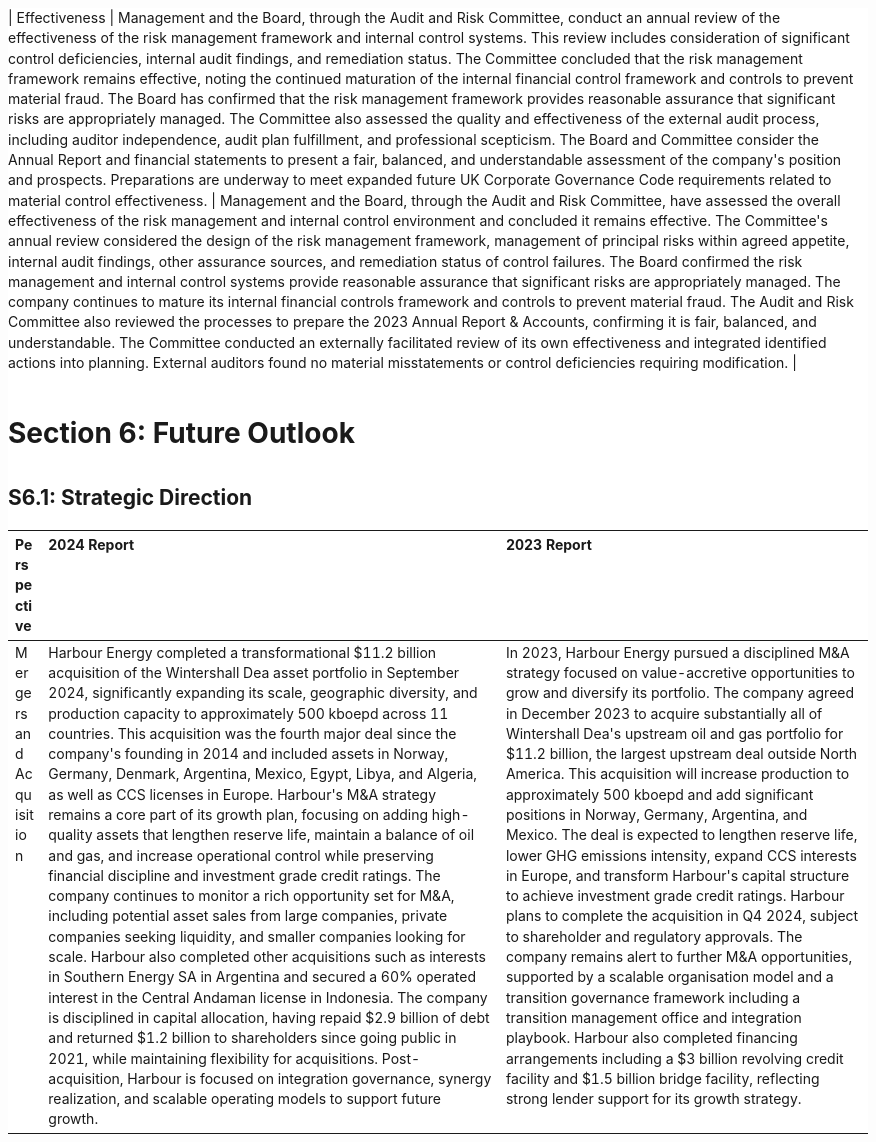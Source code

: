 | Effectiveness | Management and the Board, through the Audit and Risk Committee, conduct an annual review of the effectiveness of the risk management framework and internal control systems. This review includes consideration of significant control deficiencies, internal audit findings, and remediation status. The Committee concluded that the risk management framework remains effective, noting the continued maturation of the internal financial control framework and controls to prevent material fraud. The Board has confirmed that the risk management framework provides reasonable assurance that significant risks are appropriately managed. The Committee also assessed the quality and effectiveness of the external audit process, including auditor independence, audit plan fulfillment, and professional scepticism. The Board and Committee consider the Annual Report and financial statements to present a fair, balanced, and understandable assessment of the company's position and prospects. Preparations are underway to meet expanded future UK Corporate Governance Code requirements related to material control effectiveness. | Management and the Board, through the Audit and Risk Committee, have assessed the overall effectiveness of the risk management and internal control environment and concluded it remains effective. The Committee's annual review considered the design of the risk management framework, management of principal risks within agreed appetite, internal audit findings, other assurance sources, and remediation status of control failures. The Board confirmed the risk management and internal control systems provide reasonable assurance that significant risks are appropriately managed. The company continues to mature its internal financial controls framework and controls to prevent material fraud. The Audit and Risk Committee also reviewed the processes to prepare the 2023 Annual Report & Accounts, confirming it is fair, balanced, and understandable. The Committee conducted an externally facilitated review of its own effectiveness and integrated identified actions into planning. External auditors found no material misstatements or control deficiencies requiring modification. |


# Section 6: Future Outlook

## S6.1: Strategic Direction

| Perspective | 2024 Report | 2023 Report |
| :---- | :---- | :---- |
| Mergers and Acquisition | Harbour Energy completed a transformational $11.2 billion acquisition of the Wintershall Dea asset portfolio in September 2024, significantly expanding its scale, geographic diversity, and production capacity to approximately 500 kboepd across 11 countries. This acquisition was the fourth major deal since the company's founding in 2014 and included assets in Norway, Germany, Denmark, Argentina, Mexico, Egypt, Libya, and Algeria, as well as CCS licenses in Europe. Harbour's M&A strategy remains a core part of its growth plan, focusing on adding high-quality assets that lengthen reserve life, maintain a balance of oil and gas, and increase operational control while preserving financial discipline and investment grade credit ratings. The company continues to monitor a rich opportunity set for M&A, including potential asset sales from large companies, private companies seeking liquidity, and smaller companies looking for scale. Harbour also completed other acquisitions such as interests in Southern Energy SA in Argentina and secured a 60% operated interest in the Central Andaman license in Indonesia. The company is disciplined in capital allocation, having repaid $2.9 billion of debt and returned $1.2 billion to shareholders since going public in 2021, while maintaining flexibility for acquisitions. Post-acquisition, Harbour is focused on integration governance, synergy realization, and scalable operating models to support future growth. | In 2023, Harbour Energy pursued a disciplined M&A strategy focused on value-accretive opportunities to grow and diversify its portfolio. The company agreed in December 2023 to acquire substantially all of Wintershall Dea's upstream oil and gas portfolio for $11.2 billion, the largest upstream deal outside North America. This acquisition will increase production to approximately 500 kboepd and add significant positions in Norway, Germany, Argentina, and Mexico. The deal is expected to lengthen reserve life, lower GHG emissions intensity, expand CCS interests in Europe, and transform Harbour's capital structure to achieve investment grade credit ratings. Harbour plans to complete the acquisition in Q4 2024, subject to shareholder and regulatory approvals. The company remains alert to further M&A opportunities, supported by a scalable organisation model and a transition governance framework including a transition management office and integration playbook. Harbour also completed financing arrangements including a $3 billion revolving credit facility and $1.5 billion bridge facility, reflecting strong lender support for its growth strategy. |